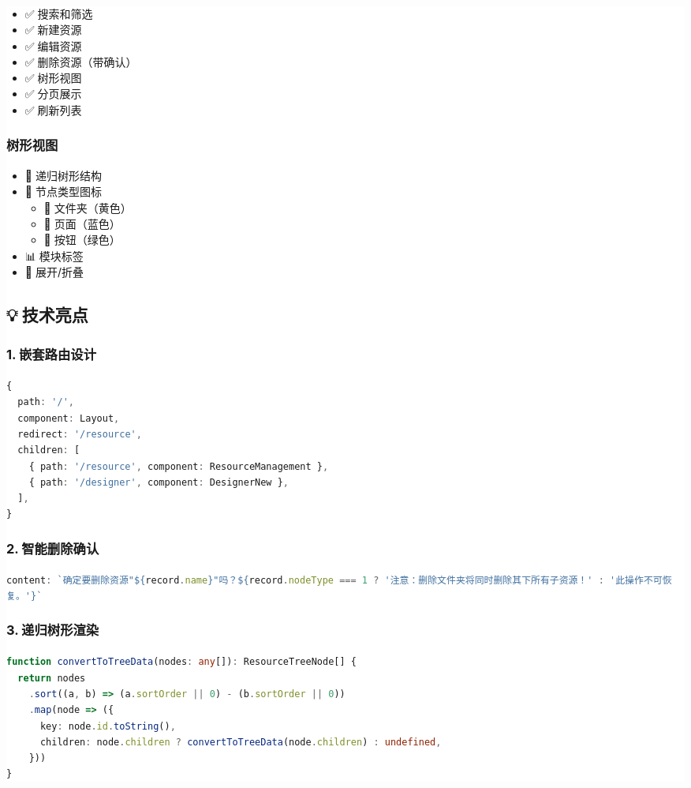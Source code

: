 - ✅ 搜索和筛选
- ✅ 新建资源
- ✅ 编辑资源
- ✅ 删除资源（带确认）
- ✅ 树形视图
- ✅ 分页展示
- ✅ 刷新列表

### 树形视图

- 🌳 递归树形结构
- 🎨 节点类型图标
  - 📁 文件夹（黄色）
  - 📄 页面（蓝色）
  - 🔘 按钮（绿色）
- 📊 模块标签
- 🔄 展开/折叠

## 💡 技术亮点

### 1. 嵌套路由设计

```typescript
{
  path: '/',
  component: Layout,
  redirect: '/resource',
  children: [
    { path: '/resource', component: ResourceManagement },
    { path: '/designer', component: DesignerNew },
  ],
}
```

### 2. 智能删除确认

```typescript
content: `确定要删除资源"${record.name}"吗？${record.nodeType === 1 ? '注意：删除文件夹将同时删除其下所有子资源！' : '此操作不可恢复。'}`
```

### 3. 递归树形渲染

```typescript
function convertToTreeData(nodes: any[]): ResourceTreeNode[] {
  return nodes
    .sort((a, b) => (a.sortOrder || 0) - (b.sortOrder || 0))
    .map(node => ({
      key: node.id.toString(),
      children: node.children ? convertToTreeData(node.children) : undefined,
    }))
}
```
